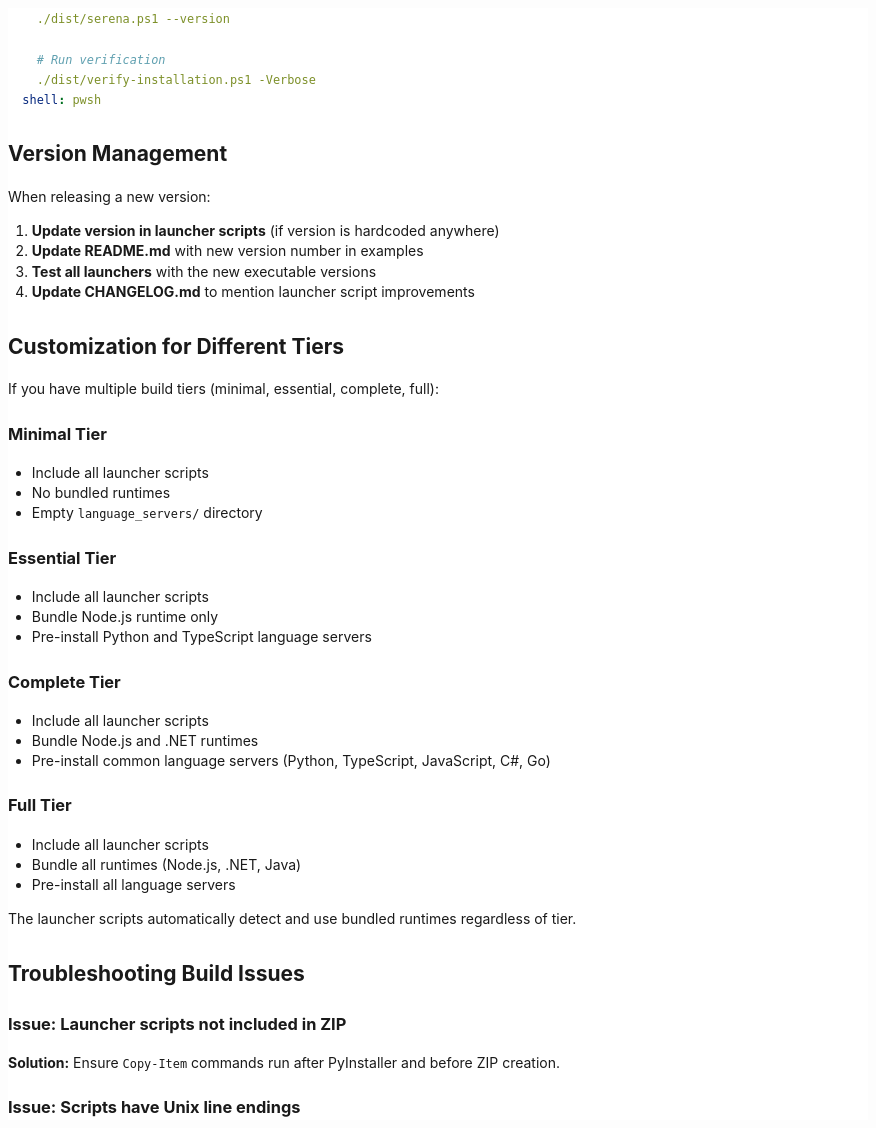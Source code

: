```yaml
    ./dist/serena.ps1 --version

    # Run verification
    ./dist/verify-installation.ps1 -Verbose
  shell: pwsh
```

## Version Management

When releasing a new version:

1. **Update version in launcher scripts** (if version is hardcoded anywhere)
2. **Update README.md** with new version number in examples
3. **Test all launchers** with the new executable versions
4. **Update CHANGELOG.md** to mention launcher script improvements

## Customization for Different Tiers

If you have multiple build tiers (minimal, essential, complete, full):

### Minimal Tier
- Include all launcher scripts
- No bundled runtimes
- Empty `language_servers/` directory

### Essential Tier
- Include all launcher scripts
- Bundle Node.js runtime only
- Pre-install Python and TypeScript language servers

### Complete Tier
- Include all launcher scripts
- Bundle Node.js and .NET runtimes
- Pre-install common language servers (Python, TypeScript, JavaScript, C#, Go)

### Full Tier
- Include all launcher scripts
- Bundle all runtimes (Node.js, .NET, Java)
- Pre-install all language servers

The launcher scripts automatically detect and use bundled runtimes regardless of tier.

## Troubleshooting Build Issues

### Issue: Launcher scripts not included in ZIP

**Solution:** Ensure `Copy-Item` commands run after PyInstaller and before ZIP creation.

### Issue: Scripts have Unix line endings
